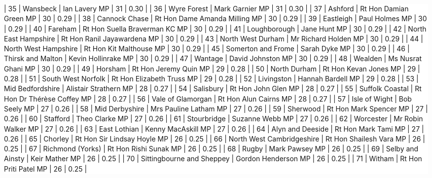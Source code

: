 | 35 | Wansbeck | Ian Lavery MP | 31 | 0.30 |
| 36 | Wyre Forest | Mark Garnier MP | 31 | 0.30 |
| 37 | Ashford | Rt Hon Damian Green MP | 30 | 0.29 |
| 38 | Cannock Chase | Rt Hon Dame Amanda Milling MP | 30 | 0.29 |
| 39 | Eastleigh | Paul Holmes MP | 30 | 0.29 |
| 40 | Fareham | Rt Hon Suella Braverman KC MP | 30 | 0.29 |
| 41 | Loughborough | Jane Hunt MP | 30 | 0.29 |
| 42 | North East Hampshire | Rt Hon Ranil Jayawardena MP | 30 | 0.29 |
| 43 | North West Durham | Mr Richard Holden MP | 30 | 0.29 |
| 44 | North West Hampshire | Rt Hon Kit Malthouse MP | 30 | 0.29 |
| 45 | Somerton and Frome | Sarah Dyke MP | 30 | 0.29 |
| 46 | Thirsk and Malton | Kevin Hollinrake MP | 30 | 0.29 |
| 47 | Wantage | David Johnston MP | 30 | 0.29 |
| 48 | Wealden | Ms Nusrat Ghani MP | 30 | 0.29 |
| 49 | Horsham | Rt Hon Jeremy Quin MP | 29 | 0.28 |
| 50 | North Durham | Rt Hon Kevan Jones MP | 29 | 0.28 |
| 51 | South West Norfolk | Rt Hon Elizabeth Truss MP | 29 | 0.28 |
| 52 | Livingston | Hannah Bardell MP | 29 | 0.28 |
| 53 | Mid Bedfordshire | Alistair Strathern MP | 28 | 0.27 |
| 54 | Salisbury | Rt Hon John Glen MP | 28 | 0.27 |
| 55 | Suffolk Coastal | Rt Hon Dr Thérèse Coffey MP | 28 | 0.27 |
| 56 | Vale of Glamorgan | Rt Hon Alun Cairns MP | 28 | 0.27 |
| 57 | Isle of Wight | Bob Seely MP | 27 | 0.26 |
| 58 | Mid Derbyshire | Mrs Pauline Latham MP | 27 | 0.26 |
| 59 | Sherwood | Rt Hon Mark Spencer MP | 27 | 0.26 |
| 60 | Stafford | Theo Clarke MP | 27 | 0.26 |
| 61 | Stourbridge | Suzanne Webb MP | 27 | 0.26 |
| 62 | Worcester | Mr Robin Walker MP | 27 | 0.26 |
| 63 | East Lothian | Kenny MacAskill MP | 27 | 0.26 |
| 64 | Alyn and Deeside | Rt Hon Mark Tami MP | 27 | 0.26 |
| 65 | Chorley | Rt Hon Sir Lindsay Hoyle MP | 26 | 0.25 |
| 66 | North West Cambridgeshire | Rt Hon Shailesh Vara MP | 26 | 0.25 |
| 67 | Richmond (Yorks) | Rt Hon Rishi Sunak MP | 26 | 0.25 |
| 68 | Rugby | Mark Pawsey MP | 26 | 0.25 |
| 69 | Selby and Ainsty | Keir Mather MP | 26 | 0.25 |
| 70 | Sittingbourne and Sheppey | Gordon Henderson MP | 26 | 0.25 |
| 71 | Witham | Rt Hon Priti Patel MP | 26 | 0.25 |